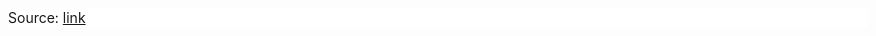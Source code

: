 [^36]: Records of Proceedings, Day 4 – Page 6 (lines 7 – 9).

[^37]: Records of Proceedings, Day 2 – Page 31 (lines 32 – 33).

[^38]: Records of Proceedings, Day 3 – Page 118 (lines 13 and 14) and page 119 (line 24) to page 120 (line 9); Day 5 – Page 42 (lines 16 – 25), page 60 (lines 29 – 32); Accused’s closing submissions entitled “Arguments” at page 1.

[^39]: This can be seen from the video recording at Lift A (**P7**).

[^40]: Based on time period stated in the Handphone Recording at Parts 1 and 2.

[^41]: Accused’s closing submissions entitled “Arguments” at pages 4, 5, 12 – 15.

[^42]: Records of Proceedings, Day 3 – Page 24 (line 32) to page 25 (line 21).

[^43]: Records of Proceedings, Day 4 – Page 113 (lines 26 – 28); Page 131 (lines 19 – 21 and 23 – 30).


Source: [link](https://www.lawnet.sg:443/lawnet/web/lawnet/free-resources?p_p_id=freeresources_WAR_lawnet3baseportlet&p_p_lifecycle=1&p_p_state=normal&p_p_mode=view&_freeresources_WAR_lawnet3baseportlet_action=openContentPage&_freeresources_WAR_lawnet3baseportlet_docId=%2FJudgment%2F28871-SSP.xml)

[^2]: Records of Proceedings, Day 3 – Page 46 (lines 6 – 24).
[^3]: Records of Proceedings, Day 3 – Page 44 (line 5) to page 45 (line 1).
[^4]: Records of Proceedings, Day 3 – Page 75 (line 10) to page 76 (line 15), Page 105 (line 24) to page 110 (line 29).
[^5]: Handphone Recording, Part 1 at 0:00:10 – 0:00:14.
[^6]: Records of Proceedings, Day 3 – Page 74 (line 22) to page 75 (line 6).
[^7]: Handphone Recording, Part 1 at 0:00:12.
[^8]: Handphone Recording, Part 1 at 0:00:53.
[^9]: Records of Proceedings, Day 3 – Page 105 (lines 21 – 17).
[^10]: Records of Proceedings, Day 5 – Page 50 (lines 21 – 30).
[^11]: Records of Proceedings, Day 4 – Page 45 (line 24) to page 47 (line 12).
[^12]: Accused’s closing submissions entitled “Arguments” at page 4.
[^13]: Handphone Recording, Part 1 at 0:00:03.
[^14]: Accused’s closing submissions entitled “Arguments” at page 8.
[^15]: Handphone Recording, Part 1 at 0:00:11 – 0:00:25.
[^16]: Handphone Recording (Part 2) at 0:00:32 and 0:00:40.
[^17]: Handphone Recording (Part 2) at 0:00:35.
[^18]: Handphone Recording (Part 2) at 0:00:36.
[^19]: Handphone Recording (Part 2) at 0:00:38.
[^20]: Handphone Recording (Part 2) at 0:00:40.
[^21]: Records of Proceedings, Day 1 – Page 135 (lines 13 – 21).
[^22]: Records of Proceedings, Day 1 – Page 130 (lines 16 – 27); Page 135 (lines 13 – 21).
[^23]: Records of Proceedings, Day 1 – Page 130 (lines 31 – 33); Page 131 (lines 1 – 4).
[^24]: Records of Proceedings, Day 2 – Page 14 (lines 27 – 30), Page 15 (lines 7 – 12 & 20 – 23), Page 16 (lines 21 – 25), Page 20 (lines 3 – 5).
[^25]: Records of Proceedings, Day 5 – Page 56 (lines 30 – 32); Accused’s closing submissions entitled “Arguments” at page 2.
[^26]: Accused’s closing submissions entitled “Arguments” at page 9.
[^27]: Records of Proceedings, Day 5 – Page 46 (line 30) to page 47 (line 3), page 50 (lines 4 – 10), page 61 (lines 1 – 18).
[^28]: Accused’s closing submissions entitled “Arguments” at pages 5, 10 and 11; Records of Proceedings, Day 5 – Pages 38 (line 31) to page 39 (line 4), page 40 (lines 4 – 9).
[^29]: Records of Proceedings, Day 5 – Page 45 (lines 17 – 25), Page 53 (lines 6 – 9), Page 56 (lines 18 and 19); Accused’s closing submissions entitled “Arguments” at pages 7 and 8.
[^30]: Records of Proceedings, Day 1 – Page 153 (lines 15 – 23).
[^31]: Records of Proceedings, Day 2 – Page 1 (lines 30 – 32), Page 3 (lines 7 – 21).
[^32]: Records of Proceedings, Day 1 – Page 153 (lines 15 – 23); Day 3 – Page 32 (line 16) to page 36 (line 1); Day 4 – Page 85 (lines 12 and 13), page 89 (lines 18 and 19), page 90 (lines 26 – 28) and page 91 (lines 11 – 13); Day 5 – Page 50 (lines 20 – 29).
[^33]: Records of Proceedings, Day 2 – Page 103 (line 19) to page 104 (line 5).
[^34]: Records of Proceedings, Day 1 – Page 95 (lines 23 – 28), Page 118 (lines 4 – 7); Day 3 – Page 79 (line 30) to page 79 (line 9); Exhibit D6.
[^35]: Records of Proceedings, Day 1 – Page 95 (lines 23 – 28), Page 118 (lines 4 – 7); Day 3 – Page 79 (line 30) to page 79 (line 9); Exhibit D6.